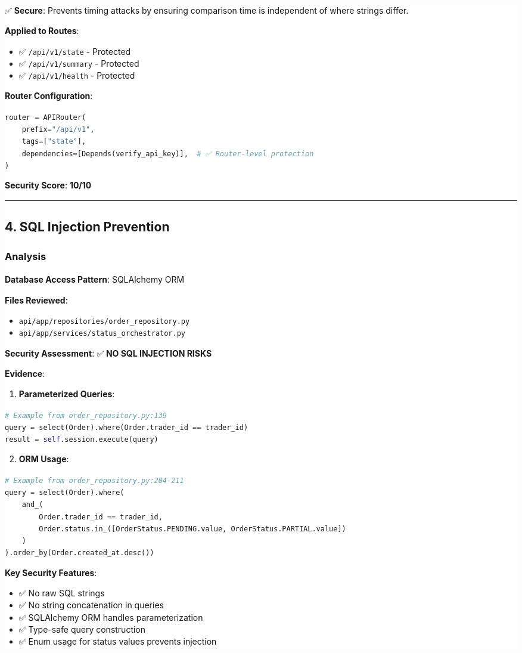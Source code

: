 ✅ **Secure**: Prevents timing attacks by ensuring comparison time is independent of where strings differ.

**Applied to Routes**:
- ✅ `/api/v1/state` - Protected
- ✅ `/api/v1/summary` - Protected
- ✅ `/api/v1/health` - Protected

**Router Configuration**:
```python
router = APIRouter(
    prefix="/api/v1",
    tags=["state"],
    dependencies=[Depends(verify_api_key)],  # ✅ Router-level protection
)
```

**Security Score**: **10/10**

---

## 4. SQL Injection Prevention

### Analysis

**Database Access Pattern**: SQLAlchemy ORM

**Files Reviewed**:
- `api/app/repositories/order_repository.py`
- `api/app/services/status_orchestrator.py`

**Security Assessment**: ✅ **NO SQL INJECTION RISKS**

**Evidence**:

1. **Parameterized Queries**:
```python
# Example from order_repository.py:139
query = select(Order).where(Order.trader_id == trader_id)
result = self.session.execute(query)
```

2. **ORM Usage**:
```python
# Example from order_repository.py:204-211
query = select(Order).where(
    and_(
        Order.trader_id == trader_id,
        Order.status.in_([OrderStatus.PENDING.value, OrderStatus.PARTIAL.value])
    )
).order_by(Order.created_at.desc())
```

**Key Security Features**:
- ✅ No raw SQL strings
- ✅ No string concatenation in queries
- ✅ SQLAlchemy ORM handles parameterization
- ✅ Type-safe query construction
- ✅ Enum usage for status values prevents injection

